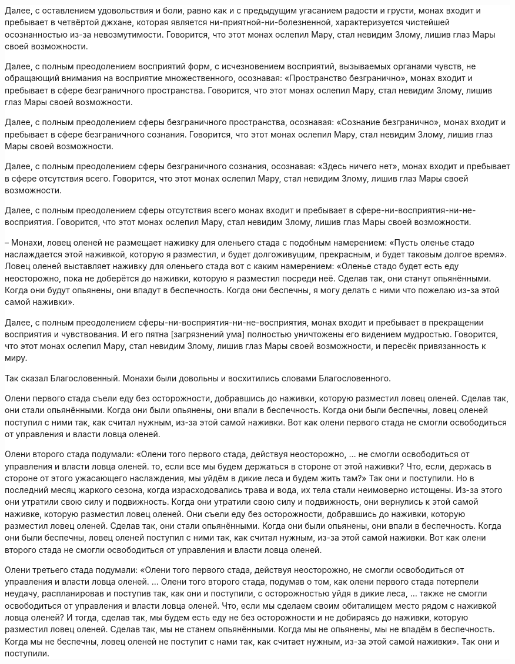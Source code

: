 Далее, с оставлением удовольствия и боли, равно как и с предыдущим угасанием радости и грусти, монах входит и пребывает в четвёртой джхане, которая является ни\-приятной\-ни\-болезненной, характеризуется чистейшей осознанностью из\-за невозмутимости\. Говорится, что этот монах ослепил Мару, стал невидим Злому, лишив глаз Мары своей возможности\.

Далее, с полным преодолением восприятий форм, с исчезновением восприятий, вызываемых органами чувств, не обращающий внимания на восприятие множественного, осознавая: «Пространство безгранично», монах входит и пребывает в сфере безграничного пространства\. Говорится, что этот монах ослепил Мару, стал невидим Злому, лишив глаз Мары своей возможности\.

Далее, с полным преодолением сферы безграничного пространства, осознавая: «Сознание безгранично», монах входит и пребывает в сфере безграничного сознания\. Говорится, что этот монах ослепил Мару, стал невидим Злому, лишив глаз Мары своей возможности\.

Далее, с полным преодолением сферы безграничного сознания, осознавая: «Здесь ничего нет», монах входит и пребывает в сфере отсутствия всего\. Говорится, что этот монах ослепил Мару, стал невидим Злому, лишив глаз Мары своей возможности\.

Далее, с полным преодолением сферы отсутствия всего монах входит и пребывает в сфере\-ни\-восприятия\-ни\-не\-восприятия\. Говорится, что этот монах ослепил Мару, стал невидим Злому, лишив глаз Мары своей возможности\.

– Монахи, ловец оленей не размещает наживку для оленьего стада с подобным намерением: «Пусть оленье стадо наслаждается этой наживкой, которую я разместил, и будет долгоживущим, прекрасным, и будет таковым долгое время»\. Ловец оленей выставляет наживку для оленьего стада вот с каким намерением: «Оленье стадо будет есть еду неосторожно, пока не доберётся до наживки, которую я разместил посреди неё\. Сделав так, они станут опьянёнными\. Когда они будут опьянены, они впадут в беспечность\. Когда они беспечны, я могу делать с ними что пожелаю из\-за этой самой наживки»\.

Далее, с полным преодолением сферы\-ни\-восприятия\-ни\-не\-восприятия, монах входит и пребывает в прекращении восприятия и чувствования\. И его пятна \[загрязнений ума\] полностью уничтожены его видением мудростью\. Говорится, что этот монах ослепил Мару, стал невидим Злому, лишив глаз Мары своей возможности, и пересёк привязанность к миру\.

Так сказал Благословенный\. Монахи были довольны и восхитились словами Благословенного\.

Олени первого стада съели еду без осторожности, добравшись до наживки, которую разместил ловец оленей\. Сделав так, они стали опьянёнными\. Когда они были опьянены, они впали в беспечность\. Когда они были беспечны, ловец оленей поступил с ними так, как считал нужным, из\-за этой самой наживки\. Вот как олени первого стада не смогли освободиться от управления и власти ловца оленей\.

Олени второго стада подумали: «Олени того первого стада, действуя неосторожно, …  не смогли освободиться от управления и власти ловца оленей\. то, если все мы будем держаться в стороне от этой наживки? Что, если, держась в стороне от этого ужасающего наслаждения, мы уйдём в дикие леса и будем жить там?» Так они и поступили\. Но в последний месяц жаркого сезона, когда израсходовались трава и вода, их тела стали неимоверно истощены\. Из\-за этого они утратили свою силу и подвижность\. Когда они утратили свою силу и подвижность, они вернулись к этой самой наживке, которую разместил ловец оленей\. Они съели еду без осторожности, добравшись до наживки, которую разместил ловец оленей\. Сделав так, они стали опьянёнными\. Когда они были опьянены, они впали в беспечность\. Когда они были беспечны, ловец оленей поступил с ними так, как считал нужным, из\-за этой самой наживки\. Вот как олени второго стада не смогли освободиться от управления и власти ловца оленей\.

Олени третьего стада подумали: «Олени того первого стада, действуя неосторожно, не смогли освободиться от управления и власти ловца оленей\. …  Олени того второго стада, подумав о том, как олени первого стада потерпели неудачу, распланировав и поступив так, как они и поступили, с осторожностью уйдя в дикие леса, …          также не смогли освободиться от управления и власти ловца оленей\. Что, если мы сделаем своим обиталищем место рядом с наживкой ловца оленей? И тогда, сделав так, мы будем есть еду не без осторожности и не добираясь до наживки, которую разместил ловец оленей\. Сделав так, мы не станем опьянёнными\. Когда мы не опьянены, мы не впадём в беспечность\. Когда мы не беспечны, ловец оленей не поступит с нами так, как считает нужным, из\-за этой самой наживки»\. Так они и поступили\. 
